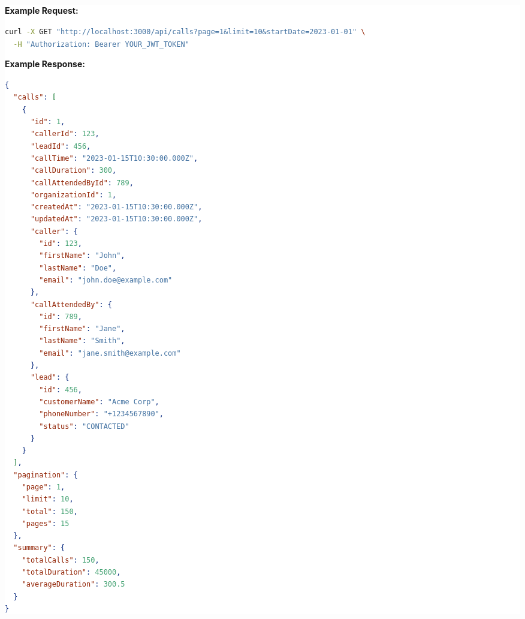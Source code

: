 **Example Request:**

```bash
curl -X GET "http://localhost:3000/api/calls?page=1&limit=10&startDate=2023-01-01" \
  -H "Authorization: Bearer YOUR_JWT_TOKEN"
```

**Example Response:**

```json
{
  "calls": [
    {
      "id": 1,
      "callerId": 123,
      "leadId": 456,
      "callTime": "2023-01-15T10:30:00.000Z",
      "callDuration": 300,
      "callAttendedById": 789,
      "organizationId": 1,
      "createdAt": "2023-01-15T10:30:00.000Z",
      "updatedAt": "2023-01-15T10:30:00.000Z",
      "caller": {
        "id": 123,
        "firstName": "John",
        "lastName": "Doe",
        "email": "john.doe@example.com"
      },
      "callAttendedBy": {
        "id": 789,
        "firstName": "Jane",
        "lastName": "Smith",
        "email": "jane.smith@example.com"
      },
      "lead": {
        "id": 456,
        "customerName": "Acme Corp",
        "phoneNumber": "+1234567890",
        "status": "CONTACTED"
      }
    }
  ],
  "pagination": {
    "page": 1,
    "limit": 10,
    "total": 150,
    "pages": 15
  },
  "summary": {
    "totalCalls": 150,
    "totalDuration": 45000,
    "averageDuration": 300.5
  }
}
```
